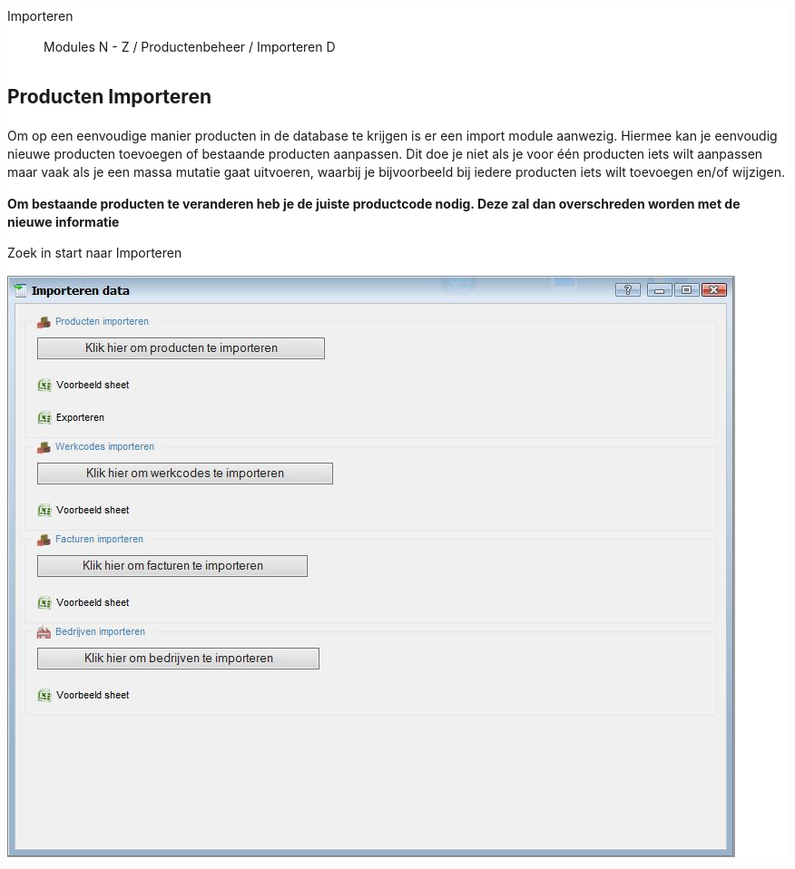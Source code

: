 <properties>
	<page>
		<title>Importeren</title>
		<description>Importeren</description>
	</page>
	<menu>
		<position>Modules N - Z / Productenbeheer / Importeren</position>
		<title>via CMS</title>
		<sort>D</sort>
	</menu>
</properties>

## Producten Importeren ##

<description>Om op een eenvoudige manier producten in de database te krijgen is er een import module aanwezig. Hiermee kan je eenvoudig nieuwe producten toevoegen of bestaande producten aanpassen. Dit doe je niet als je voor één producten iets wilt aanpassen maar vaak als je een massa mutatie gaat uitvoeren, waarbij je bijvoorbeeld bij iedere producten iets wilt toevoegen en/of wijzigen.
</description>

**Om bestaande producten te veranderen heb je de juiste productcode nodig. Deze zal dan overschreden worden met de nieuwe informatie**

Zoek in start naar Importeren

![](images/import.JPG)
